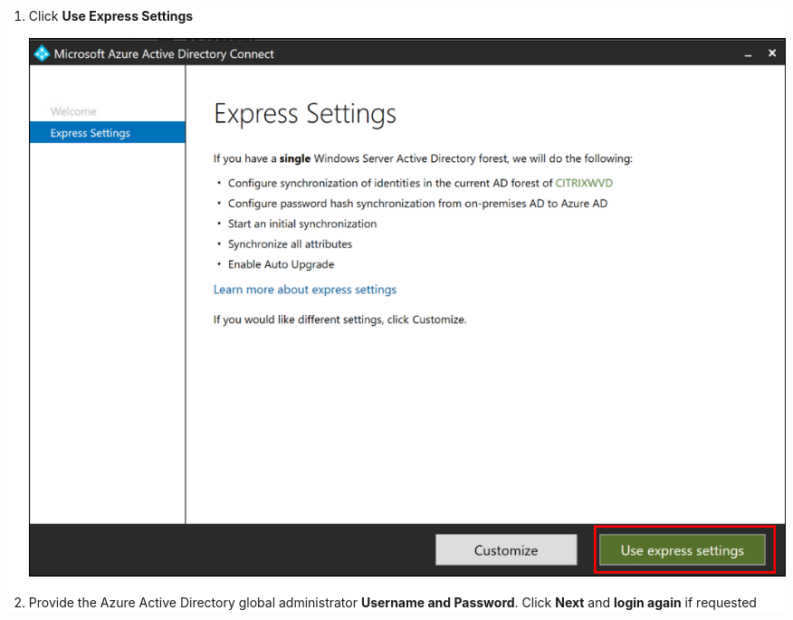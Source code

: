 1.  Click **Use Express Settings**

    ![Azure AD connect Express](/en-us/tech-zone/learn/media/poc-guides_cvads-windows-virtual-desktops_18.png)

1.  Provide the Azure Active Directory global administrator **Username and Password**. Click **Next** and **login again** if requested

